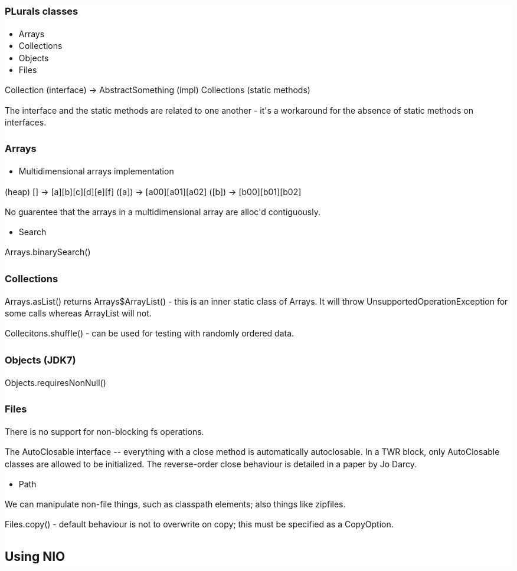 ###  PLurals classes

* Arrays
* Collections
* Objects
* Files

Collection (interface)
 -> AbstractSomething (impl)
Collections (static methods)

The interface and the static methods are related to one another - it's a workaround for the absence of static methods on interfaces.

### Arrays

* Multidimensional arrays implementation

(heap) [] -> [a][b][c][d][e][f]
([a]) -> [a00][a01][a02]
([b]) -> [b00][b01][b02]

No guarentee that the arrays in a multidimensional array are alloc'd contiguously.

* Search

Arrays.binarySearch()

### Collections

Arrays.asList() returns Arrays$ArrayList() - this is an inner static class of Arrays.  It will throw UnsupportedOperationException for some calls whereas ArrayList will not.

Collecitons.shuffle() - can be used for testing with randomly ordered data.

### Objects (JDK7)

Objects.requiresNonNull()

### Files

There is no support for non-blocking fs operations.

The AutoClosable interface -- everything with a close method is automatically autoclosable. In a TWR block, only AutoClosable classes are allowed to be initialized. The reverse-order close behaviour is detailed in a paper by Jo Darcy.

* Path

We can manipulate non-file things, such as classpath elements; also things like zipfiles.

Files.copy() - default behaviour is not to overwrite on copy; this must be specified as a CopyOption.

## Using NIO
